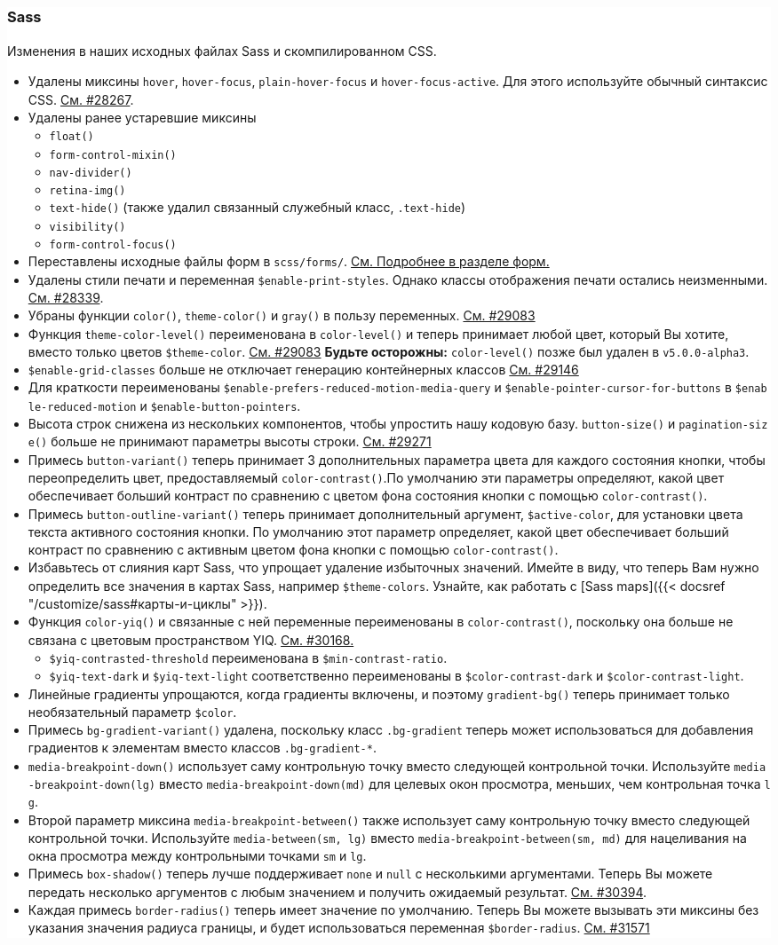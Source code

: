 ### Sass

Изменения в наших исходных файлах Sass и скомпилированном CSS.

- Удалены миксины `hover`, `hover-focus`, `plain-hover-focus` и `hover-focus-active`. Для этого используйте обычный синтаксис CSS. [См. #28267](https://github.com/twbs/bootstrap/pull/28267).
- Удалены ранее устаревшие миксины
  - `float()`
  - `form-control-mixin()`
  - `nav-divider()`
  - `retina-img()`
  - `text-hide()` (также удалил связанный служебный класс, `.text-hide`)
  - `visibility()`
  - `form-control-focus()`
- Переставлены исходные файлы форм в `scss/forms/`. [См. Подробнее в разделе форм.](#forms)
- Удалены стили печати и переменная `$enable-print-styles`. Однако классы отображения печати остались неизменными. [См. #28339](https://github.com/twbs/bootstrap/pull/28339).
- Убраны функции `color()`, `theme-color()` и `gray()` в пользу переменных. [См. #29083](https://github.com/twbs/bootstrap/pull/29083)
- Функция `theme-color-level()` переименована в `color-level()` и теперь принимает любой цвет, который Вы хотите, вместо только цветов `$theme-color`. [См. #29083](https://github.com/twbs/bootstrap/pull/29083) **Будьте осторожны:** `color-level()` позже был удален в `v5.0.0-alpha3`.
- `$enable-grid-classes` больше не отключает генерацию контейнерных классов [См. #29146](https://github.com/twbs/bootstrap/pull/29146)
- Для краткости переименованы `$enable-prefers-reduced-motion-media-query` и `$enable-pointer-cursor-for-buttons` в `$enable-reduced-motion` и `$enable-button-pointers`.
- Высота строк снижена из нескольких компонентов, чтобы упростить нашу кодовую базу. `button-size()` и `pagination-size()` больше не принимают параметры высоты строки. [См. #29271](https://github.com/twbs/bootstrap/pull/29271)
- Примесь `button-variant()` теперь принимает 3 дополнительных параметра цвета для каждого состояния кнопки, чтобы переопределить цвет, предоставляемый `color-contrast()`.По умолчанию эти параметры определяют, какой цвет обеспечивает больший контраст по сравнению с цветом фона состояния кнопки с помощью `color-contrast()`.
- Примесь `button-outline-variant()` теперь принимает дополнительный аргумент, `$active-color`, для установки цвета текста активного состояния кнопки. По умолчанию этот параметр определяет, какой цвет обеспечивает больший контраст по сравнению с активным цветом фона кнопки с помощью `color-contrast()`.
- Избавьтесь от слияния карт Sass, что упрощает удаление избыточных значений. Имейте в виду, что теперь Вам нужно определить все значения в картах Sass, например `$theme-colors`. Узнайте, как работать с [Sass maps]({{< docsref "/customize/sass#карты-и-циклы" >}}).
- Функция `color-yiq()` и связанные с ней переменные переименованы в `color-contrast()`, поскольку она больше не связана с цветовым пространством YIQ. [См. #30168.](https://github.com/twbs/bootstrap/pull/30168/)
  - `$yiq-contrasted-threshold` переименована в `$min-contrast-ratio`.
  - `$yiq-text-dark` и `$yiq-text-light` соответственно переименованы в `$color-contrast-dark` и `$color-contrast-light`.
- Линейные градиенты упрощаются, когда градиенты включены, и поэтому `gradient-bg()` теперь принимает только необязательный параметр `$color`.
- Примесь `bg-gradient-variant()` удалена, поскольку класс `.bg-gradient` теперь может использоваться для добавления градиентов к элементам вместо классов `.bg-gradient-*`.
- `media-breakpoint-down()` использует саму контрольную точку вместо следующей контрольной точки. Используйте `media-breakpoint-down(lg)` вместо `media-breakpoint-down(md)` для целевых окон просмотра, меньших, чем контрольная точка `lg`.
- Второй параметр миксина `media-breakpoint-between()` также использует саму контрольную точку вместо следующей контрольной точки. Используйте `media-between(sm, lg)` вместо `media-breakpoint-between(sm, md)` для нацеливания на окна просмотра между контрольными точками `sm` и `lg`.
- Примесь `box-shadow()` теперь лучше поддерживает `none` и `null` с несколькими аргументами. Теперь Вы можете передать несколько аргументов с любым значением и получить ожидаемый результат. [См. #30394](https://github.com/twbs/bootstrap/pull/30394).
- Каждая примесь `border-radius()` теперь имеет значение по умолчанию. Теперь Вы можете вызывать эти миксины без указания значения радиуса границы, и будет использоваться переменная `$border-radius`. [См. #31571](https://github.com/twbs/bootstrap/pull/31571)
